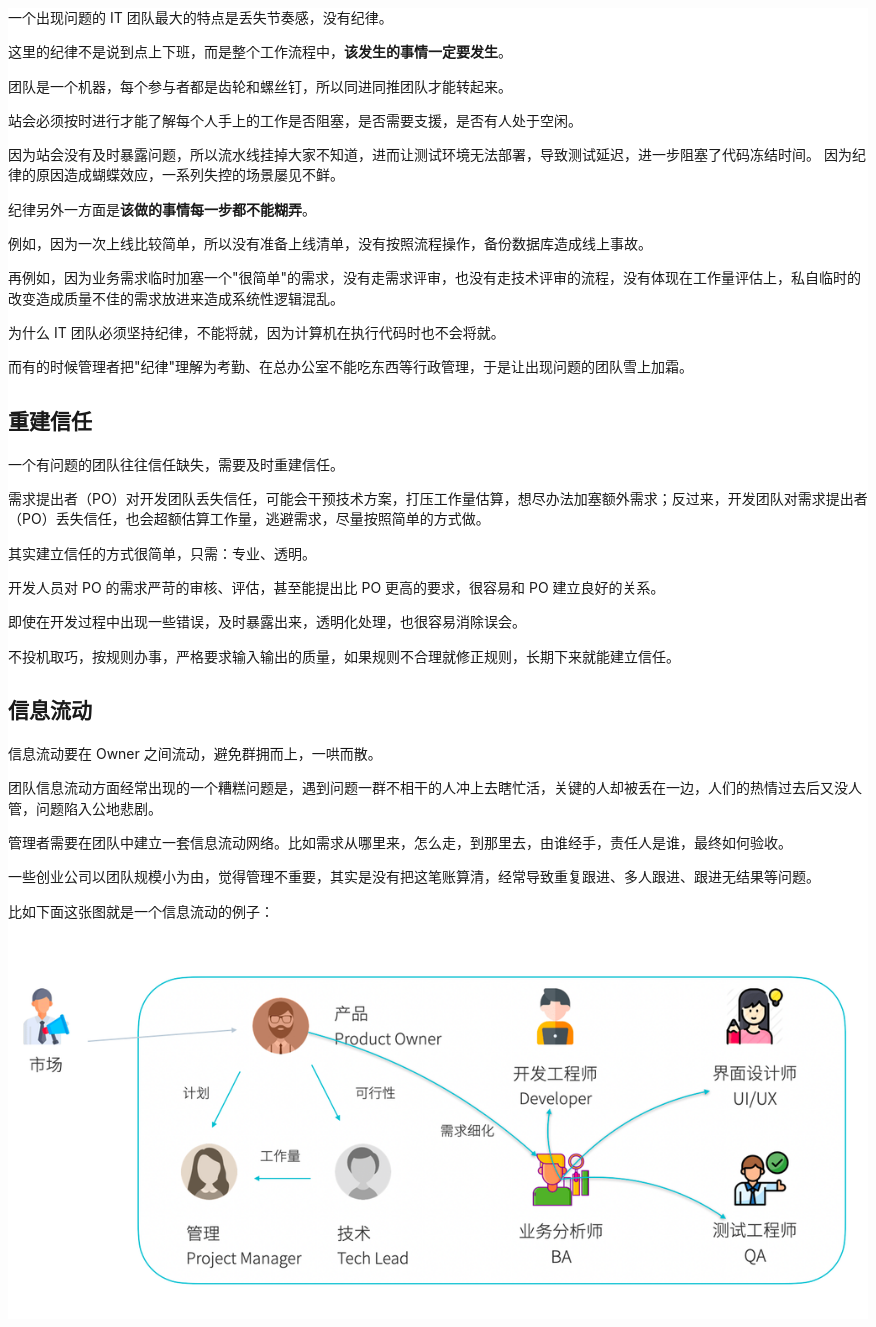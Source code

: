 一个出现问题的 IT 团队最大的特点是丢失节奏感，没有纪律。

这里的纪律不是说到点上下班，而是整个工作流程中，**该发生的事情一定要发生**。

团队是一个机器，每个参与者都是齿轮和螺丝钉，所以同进同推团队才能转起来。

站会必须按时进行才能了解每个人手上的工作是否阻塞，是否需要支援，是否有人处于空闲。

因为站会没有及时暴露问题，所以流水线挂掉大家不知道，进而让测试环境无法部署，导致测试延迟，进一步阻塞了代码冻结时间。 因为纪律的原因造成蝴蝶效应，一系列失控的场景屡见不鲜。

纪律另外一方面是**该做的事情每一步都不能糊弄**。

例如，因为一次上线比较简单，所以没有准备上线清单，没有按照流程操作，备份数据库造成线上事故。

再例如，因为业务需求临时加塞一个"很简单"的需求，没有走需求评审，也没有走技术评审的流程，没有体现在工作量评估上，私自临时的改变造成质量不佳的需求放进来造成系统性逻辑混乱。

为什么 IT 团队必须坚持纪律，不能将就，因为计算机在执行代码时也不会将就。

而有的时候管理者把"纪律"理解为考勤、在总办公室不能吃东西等行政管理，于是让出现问题的团队雪上加霜。

## 重建信任

一个有问题的团队往往信任缺失，需要及时重建信任。

需求提出者（PO）对开发团队丢失信任，可能会干预技术方案，打压工作量估算，想尽办法加塞额外需求；反过来，开发团队对需求提出者（PO）丢失信任，也会超额估算工作量，逃避需求，尽量按照简单的方式做。

其实建立信任的方式很简单，只需：专业、透明。

开发人员对 PO 的需求严苛的审核、评估，甚至能提出比 PO 更高的要求，很容易和 PO 建立良好的关系。

即使在开发过程中出现一些错误，及时暴露出来，透明化处理，也很容易消除误会。

不投机取巧，按规则办事，严格要求输入输出的质量，如果规则不合理就修正规则，长期下来就能建立信任。

## 信息流动

信息流动要在 Owner 之间流动，避免群拥而上，一哄而散。

团队信息流动方面经常出现的一个糟糕问题是，遇到问题一群不相干的人冲上去瞎忙活，关键的人却被丢在一边，人们的热情过去后又没人管，问题陷入公地悲剧。

管理者需要在团队中建立一套信息流动网络。比如需求从哪里来，怎么走，到那里去，由谁经手，责任人是谁，最终如何验收。

一些创业公司以团队规模小为由，觉得管理不重要，其实是没有把这笔账算清，经常导致重复跟进、多人跟进、跟进无结果等问题。

比如下面这张图就是一个信息流动的例子：

![](./how-to-govern-chaotic-team/info-flow.png)
